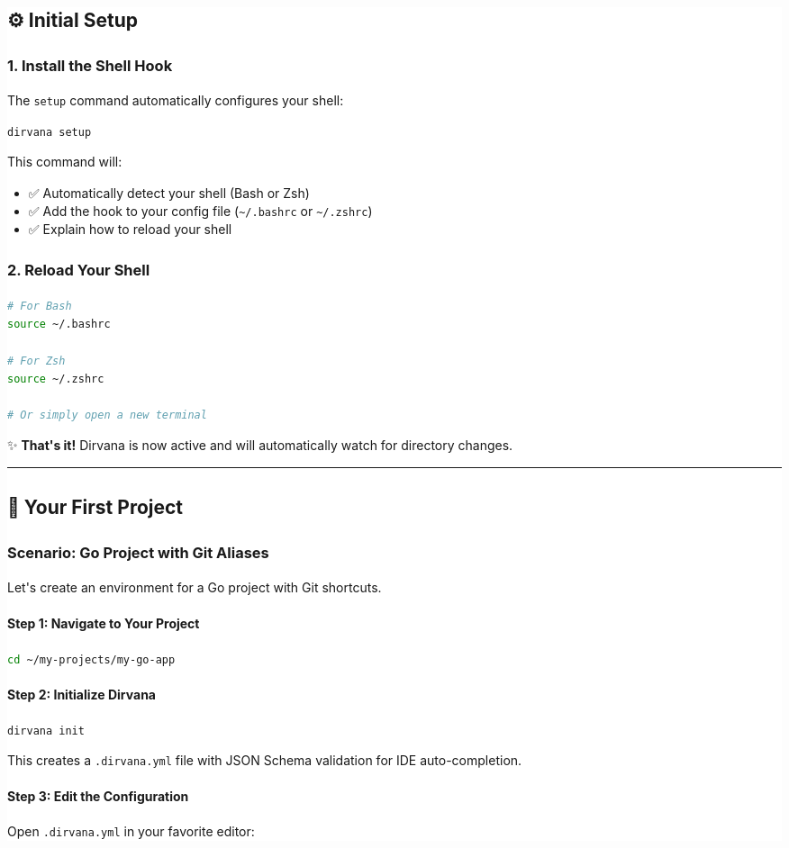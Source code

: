 
## ⚙️ Initial Setup

### 1. Install the Shell Hook

The `setup` command automatically configures your shell:

```bash
dirvana setup
```

This command will:
- ✅ Automatically detect your shell (Bash or Zsh)
- ✅ Add the hook to your config file (`~/.bashrc` or `~/.zshrc`)
- ✅ Explain how to reload your shell

### 2. Reload Your Shell

```bash
# For Bash
source ~/.bashrc

# For Zsh
source ~/.zshrc

# Or simply open a new terminal
```

✨ **That's it!** Dirvana is now active and will automatically watch for directory changes.

---

## 🎯 Your First Project

### Scenario: Go Project with Git Aliases

Let's create an environment for a Go project with Git shortcuts.

#### Step 1: Navigate to Your Project

```bash
cd ~/my-projects/my-go-app
```

#### Step 2: Initialize Dirvana

```bash
dirvana init
```

This creates a `.dirvana.yml` file with JSON Schema validation for IDE auto-completion.

#### Step 3: Edit the Configuration

Open `.dirvana.yml` in your favorite editor:
